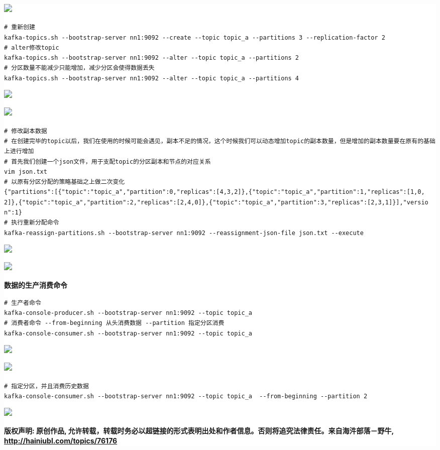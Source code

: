 ![](http://www.hainiubl.com/uploads/md_images/202302/03/18/image-20230128203834028.png)

```
# 重新创建
kafka-topics.sh --bootstrap-server nn1:9092 --create --topic topic_a --partitions 3 --replication-factor 2
# alter修改topic
kafka-topics.sh --bootstrap-server nn1:9092 --alter --topic topic_a --partitions 2
# 分区数量不能减少只能增加，减少分区会使得数据丢失
kafka-topics.sh --bootstrap-server nn1:9092 --alter --topic topic_a --partitions 4
```

![](http://www.hainiubl.com/uploads/md_images/202302/03/18/image-20230128204010671.png)

![](http://www.hainiubl.com/uploads/md_images/202302/03/18/image-20230128204038075.png)

```
# 修改副本数据
# 在创建完毕的topic以后，我们在使用的时候可能会遇见，副本不足的情况，这个时候我们可以动态增加topic的副本数量，但是增加的副本数量要在原有的基础上进行增加
# 首先我们创建一个json文件，用于支配topic的分区副本和节点的对应关系
vim json.txt
# 以原有分区分配的策略基础之上做二次变化
{"partitions":[{"topic":"topic_a","partition":0,"replicas":[4,3,2]},{"topic":"topic_a","partition":1,"replicas":[1,0,2]},{"topic":"topic_a","partition":2,"replicas":[2,4,0]},{"topic":"topic_a","partition":3,"replicas":[2,3,1]}],"version":1}
# 执行重新分配命令
kafka-reassign-partitions.sh --bootstrap-server nn1:9092 --reassignment-json-file json.txt --execute
```

![](http://www.hainiubl.com/uploads/md_images/202302/03/18/image-20230128205058046.png)

![](http://www.hainiubl.com/uploads/md_images/202302/03/18/image-20230128205122938.png)

**数据的生产消费命令**

```
# 生产者命令
kafka-console-producer.sh --bootstrap-server nn1:9092 --topic topic_a
# 消费者命令 --from-beginning 从头消费数据 --partition 指定分区消费
kafka-console-consumer.sh --bootstrap-server nn1:9092 --topic topic_a
```

![](http://www.hainiubl.com/uploads/md_images/202302/03/18/image-20230128205357481.png)

![](http://www.hainiubl.com/uploads/md_images/202302/03/18/image-20230128205412619.png)

```
# 指定分区，并且消费历史数据
kafka-console-consumer.sh --bootstrap-server nn1:9092 --topic topic_a  --from-beginning --partition 2
```

![](http://www.hainiubl.com/uploads/md_images/202302/03/18/image-20230128205647523.png)

**版权声明: 原创作品, 允许转载，转载时务必以超链接的形式表明出处和作者信息。否则将追究法律责任。来自海汼部落－野牛, http://hainiubl.com/topics/76176**